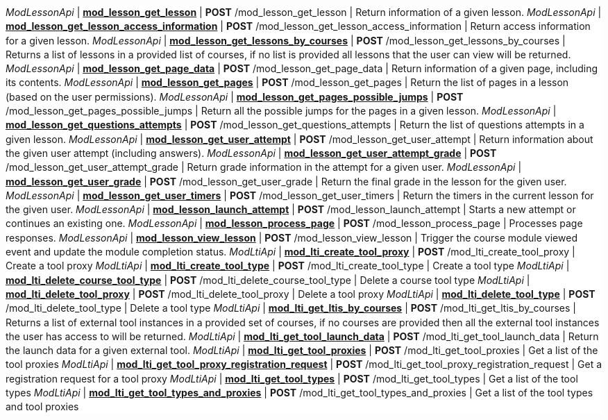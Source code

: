 *ModLessonApi* | [**mod_lesson_get_lesson**](docs/ModLessonApi.md#mod_lesson_get_lesson) | **POST** /mod_lesson_get_lesson | Return information of a given lesson.
*ModLessonApi* | [**mod_lesson_get_lesson_access_information**](docs/ModLessonApi.md#mod_lesson_get_lesson_access_information) | **POST** /mod_lesson_get_lesson_access_information | Return access information for a given lesson.
*ModLessonApi* | [**mod_lesson_get_lessons_by_courses**](docs/ModLessonApi.md#mod_lesson_get_lessons_by_courses) | **POST** /mod_lesson_get_lessons_by_courses | Returns a list of lessons in a provided list of courses,                             if no list is provided all lessons that the user can view will be returned.
*ModLessonApi* | [**mod_lesson_get_page_data**](docs/ModLessonApi.md#mod_lesson_get_page_data) | **POST** /mod_lesson_get_page_data | Return information of a given page, including its contents.
*ModLessonApi* | [**mod_lesson_get_pages**](docs/ModLessonApi.md#mod_lesson_get_pages) | **POST** /mod_lesson_get_pages | Return the list of pages in a lesson (based on the user permissions).
*ModLessonApi* | [**mod_lesson_get_pages_possible_jumps**](docs/ModLessonApi.md#mod_lesson_get_pages_possible_jumps) | **POST** /mod_lesson_get_pages_possible_jumps | Return all the possible jumps for the pages in a given lesson.
*ModLessonApi* | [**mod_lesson_get_questions_attempts**](docs/ModLessonApi.md#mod_lesson_get_questions_attempts) | **POST** /mod_lesson_get_questions_attempts | Return the list of questions attempts in a given lesson.
*ModLessonApi* | [**mod_lesson_get_user_attempt**](docs/ModLessonApi.md#mod_lesson_get_user_attempt) | **POST** /mod_lesson_get_user_attempt | Return information about the given user attempt (including answers).
*ModLessonApi* | [**mod_lesson_get_user_attempt_grade**](docs/ModLessonApi.md#mod_lesson_get_user_attempt_grade) | **POST** /mod_lesson_get_user_attempt_grade | Return grade information in the attempt for a given user.
*ModLessonApi* | [**mod_lesson_get_user_grade**](docs/ModLessonApi.md#mod_lesson_get_user_grade) | **POST** /mod_lesson_get_user_grade | Return the final grade in the lesson for the given user.
*ModLessonApi* | [**mod_lesson_get_user_timers**](docs/ModLessonApi.md#mod_lesson_get_user_timers) | **POST** /mod_lesson_get_user_timers | Return the timers in the current lesson for the given user.
*ModLessonApi* | [**mod_lesson_launch_attempt**](docs/ModLessonApi.md#mod_lesson_launch_attempt) | **POST** /mod_lesson_launch_attempt | Starts a new attempt or continues an existing one.
*ModLessonApi* | [**mod_lesson_process_page**](docs/ModLessonApi.md#mod_lesson_process_page) | **POST** /mod_lesson_process_page | Processes page responses.
*ModLessonApi* | [**mod_lesson_view_lesson**](docs/ModLessonApi.md#mod_lesson_view_lesson) | **POST** /mod_lesson_view_lesson | Trigger the course module viewed event and update the module completion status.
*ModLtiApi* | [**mod_lti_create_tool_proxy**](docs/ModLtiApi.md#mod_lti_create_tool_proxy) | **POST** /mod_lti_create_tool_proxy | Create a tool proxy
*ModLtiApi* | [**mod_lti_create_tool_type**](docs/ModLtiApi.md#mod_lti_create_tool_type) | **POST** /mod_lti_create_tool_type | Create a tool type
*ModLtiApi* | [**mod_lti_delete_course_tool_type**](docs/ModLtiApi.md#mod_lti_delete_course_tool_type) | **POST** /mod_lti_delete_course_tool_type | Delete a course tool type
*ModLtiApi* | [**mod_lti_delete_tool_proxy**](docs/ModLtiApi.md#mod_lti_delete_tool_proxy) | **POST** /mod_lti_delete_tool_proxy | Delete a tool proxy
*ModLtiApi* | [**mod_lti_delete_tool_type**](docs/ModLtiApi.md#mod_lti_delete_tool_type) | **POST** /mod_lti_delete_tool_type | Delete a tool type
*ModLtiApi* | [**mod_lti_get_ltis_by_courses**](docs/ModLtiApi.md#mod_lti_get_ltis_by_courses) | **POST** /mod_lti_get_ltis_by_courses | Returns a list of external tool instances in a provided set of courses, if                             no courses are provided then all the external tool instances the user has access to will be returned.
*ModLtiApi* | [**mod_lti_get_tool_launch_data**](docs/ModLtiApi.md#mod_lti_get_tool_launch_data) | **POST** /mod_lti_get_tool_launch_data | Return the launch data for a given external tool.
*ModLtiApi* | [**mod_lti_get_tool_proxies**](docs/ModLtiApi.md#mod_lti_get_tool_proxies) | **POST** /mod_lti_get_tool_proxies | Get a list of the tool proxies
*ModLtiApi* | [**mod_lti_get_tool_proxy_registration_request**](docs/ModLtiApi.md#mod_lti_get_tool_proxy_registration_request) | **POST** /mod_lti_get_tool_proxy_registration_request | Get a registration request for a tool proxy
*ModLtiApi* | [**mod_lti_get_tool_types**](docs/ModLtiApi.md#mod_lti_get_tool_types) | **POST** /mod_lti_get_tool_types | Get a list of the tool types
*ModLtiApi* | [**mod_lti_get_tool_types_and_proxies**](docs/ModLtiApi.md#mod_lti_get_tool_types_and_proxies) | **POST** /mod_lti_get_tool_types_and_proxies | Get a list of the tool types and tool proxies